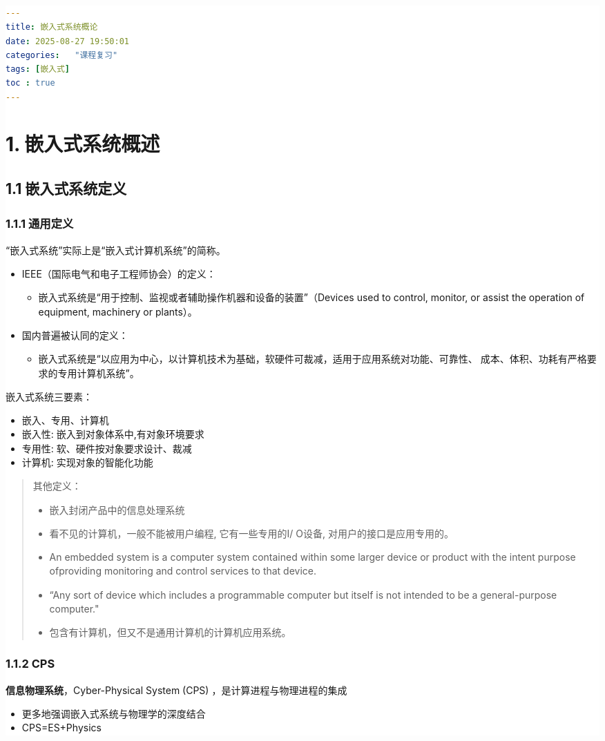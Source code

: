 ```yaml
---
title: 嵌入式系统概论
date: 2025-08-27 19:50:01
categories:   "课程复习"
tags: [嵌入式]
toc : true
---
```


# 1. 嵌入式系统概述

## 1.1 嵌入式系统定义

### 1.1.1 通用定义

 “嵌入式系统”实际上是“嵌入式计算机系统”的简称。

- IEEE（国际电气和电子工程师协会）的定义： 
  - 嵌入式系统是“用于控制、监视或者辅助操作机器和设备的装置”（Devices used to control, monitor, or  assist the operation of equipment, machinery or plants）。

- 国内普遍被认同的定义：
  - 嵌入式系统是“以应用为中心，以计算机技术为基础，软硬件可裁减，适用于应用系统对功能、可靠性、 成本、体积、功耗有严格要求的专用计算机系统”。

嵌入式系统三要素：

- 嵌入、专用、计算机
- 嵌入性: 嵌入到对象体系中,有对象环境要求
- 专用性: 软、硬件按对象要求设计、裁减
- 计算机: 实现对象的智能化功能

> 其他定义：
>
> - 嵌入封闭产品中的信息处理系统
>
> - 看不见的计算机，⼀般不能被用户编程, 它有⼀些专用的I/ O设备, 对⽤户的接口是应用专用的。
>
> - An embedded system is a computer system contained within some larger device or product with the intent purpose ofproviding monitoring and control services to that device.
> - “Any sort of device which includes a programmable computer but itself is not intended to be a general-purpose computer."
> - 包含有计算机，但又不是通用计算机的计算机应用系统。

### 1.1.2 CPS

**信息物理系统**，Cyber-Physical System (CPS) ，是计算进程与物理进程的集成

- 更多地强调嵌入式系统与物理学的深度结合
- CPS=ES+Physics 
